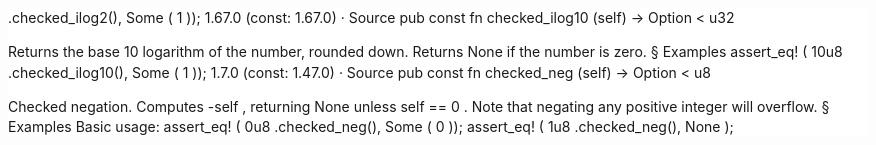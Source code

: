 .checked_ilog2(),
Some
(
1
));
1.67.0 (const: 1.67.0)
·
Source
pub const fn
checked_ilog10
(self) ->
Option
<
u32
>
Returns the base 10 logarithm of the number, rounded down.
Returns
None
if the number is zero.
§
Examples
assert_eq!
(
10u8
.checked_ilog10(),
Some
(
1
));
1.7.0 (const: 1.47.0)
·
Source
pub const fn
checked_neg
(self) ->
Option
<
u8
>
Checked negation. Computes
-self
, returning
None
unless
self == 0
.
Note that negating any positive integer will overflow.
§
Examples
Basic usage:
assert_eq!
(
0u8
.checked_neg(),
Some
(
0
));
assert_eq!
(
1u8
.checked_neg(),
None
);